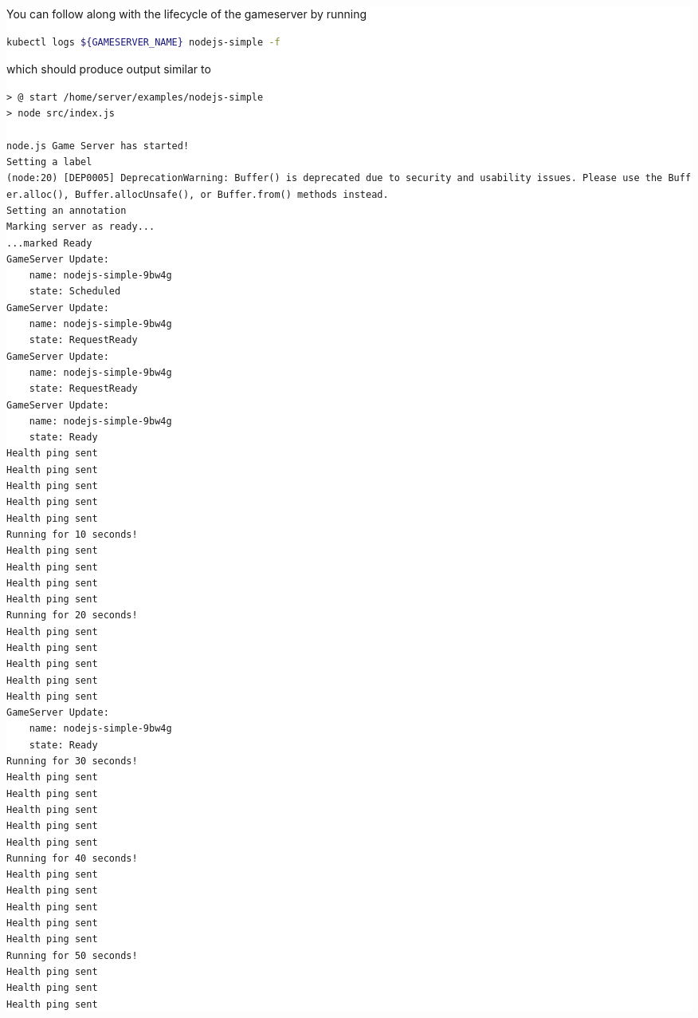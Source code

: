 You can follow along with the lifecycle of the gameserver by running

```bash
kubectl logs ${GAMESERVER_NAME} nodejs-simple -f
```

which should produce output similar to
```
> @ start /home/server/examples/nodejs-simple
> node src/index.js

node.js Game Server has started!
Setting a label
(node:20) [DEP0005] DeprecationWarning: Buffer() is deprecated due to security and usability issues. Please use the Buffer.alloc(), Buffer.allocUnsafe(), or Buffer.from() methods instead.
Setting an annotation
Marking server as ready...
...marked Ready
GameServer Update:
	name: nodejs-simple-9bw4g 
	state: Scheduled
GameServer Update:
	name: nodejs-simple-9bw4g 
	state: RequestReady
GameServer Update:
	name: nodejs-simple-9bw4g 
	state: RequestReady
GameServer Update:
	name: nodejs-simple-9bw4g 
	state: Ready
Health ping sent
Health ping sent
Health ping sent
Health ping sent
Health ping sent
Running for 10 seconds!
Health ping sent
Health ping sent
Health ping sent
Health ping sent
Running for 20 seconds!
Health ping sent
Health ping sent
Health ping sent
Health ping sent
Health ping sent
GameServer Update:
	name: nodejs-simple-9bw4g 
	state: Ready
Running for 30 seconds!
Health ping sent
Health ping sent
Health ping sent
Health ping sent
Health ping sent
Running for 40 seconds!
Health ping sent
Health ping sent
Health ping sent
Health ping sent
Health ping sent
Running for 50 seconds!
Health ping sent
Health ping sent
Health ping sent
```